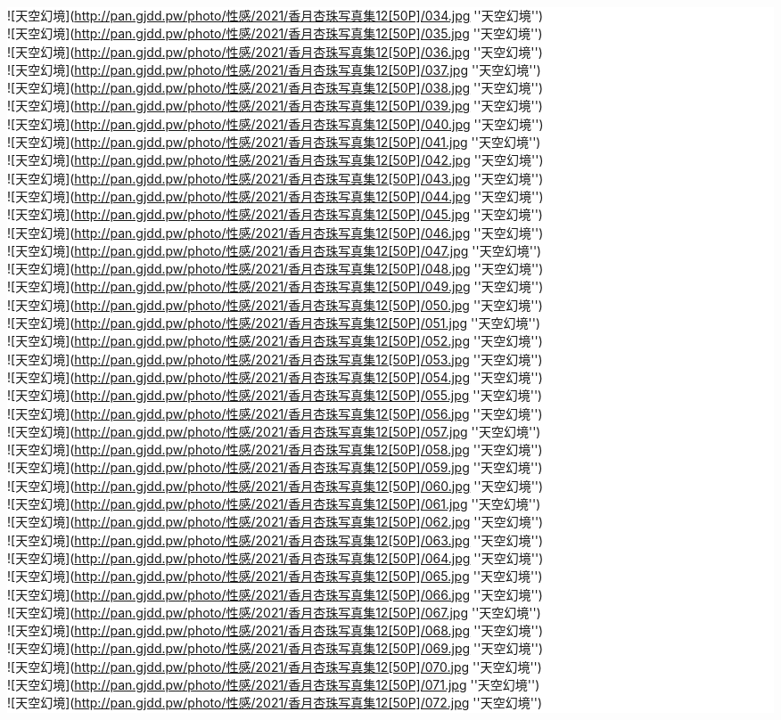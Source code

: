 ![天空幻境](http://pan.gjdd.pw/photo/性感/2021/香月杏珠写真集12[50P]/034.jpg ''天空幻境'') <br>
![天空幻境](http://pan.gjdd.pw/photo/性感/2021/香月杏珠写真集12[50P]/035.jpg ''天空幻境'') <br>
![天空幻境](http://pan.gjdd.pw/photo/性感/2021/香月杏珠写真集12[50P]/036.jpg ''天空幻境'') <br>
![天空幻境](http://pan.gjdd.pw/photo/性感/2021/香月杏珠写真集12[50P]/037.jpg ''天空幻境'') <br>
![天空幻境](http://pan.gjdd.pw/photo/性感/2021/香月杏珠写真集12[50P]/038.jpg ''天空幻境'') <br>
![天空幻境](http://pan.gjdd.pw/photo/性感/2021/香月杏珠写真集12[50P]/039.jpg ''天空幻境'') <br>
![天空幻境](http://pan.gjdd.pw/photo/性感/2021/香月杏珠写真集12[50P]/040.jpg ''天空幻境'') <br>
![天空幻境](http://pan.gjdd.pw/photo/性感/2021/香月杏珠写真集12[50P]/041.jpg ''天空幻境'') <br>
![天空幻境](http://pan.gjdd.pw/photo/性感/2021/香月杏珠写真集12[50P]/042.jpg ''天空幻境'') <br>
![天空幻境](http://pan.gjdd.pw/photo/性感/2021/香月杏珠写真集12[50P]/043.jpg ''天空幻境'') <br>
![天空幻境](http://pan.gjdd.pw/photo/性感/2021/香月杏珠写真集12[50P]/044.jpg ''天空幻境'') <br>
![天空幻境](http://pan.gjdd.pw/photo/性感/2021/香月杏珠写真集12[50P]/045.jpg ''天空幻境'') <br>
![天空幻境](http://pan.gjdd.pw/photo/性感/2021/香月杏珠写真集12[50P]/046.jpg ''天空幻境'') <br>
![天空幻境](http://pan.gjdd.pw/photo/性感/2021/香月杏珠写真集12[50P]/047.jpg ''天空幻境'') <br>
![天空幻境](http://pan.gjdd.pw/photo/性感/2021/香月杏珠写真集12[50P]/048.jpg ''天空幻境'') <br>
![天空幻境](http://pan.gjdd.pw/photo/性感/2021/香月杏珠写真集12[50P]/049.jpg ''天空幻境'') <br>
![天空幻境](http://pan.gjdd.pw/photo/性感/2021/香月杏珠写真集12[50P]/050.jpg ''天空幻境'') <br>
![天空幻境](http://pan.gjdd.pw/photo/性感/2021/香月杏珠写真集12[50P]/051.jpg ''天空幻境'') <br>
![天空幻境](http://pan.gjdd.pw/photo/性感/2021/香月杏珠写真集12[50P]/052.jpg ''天空幻境'') <br>
![天空幻境](http://pan.gjdd.pw/photo/性感/2021/香月杏珠写真集12[50P]/053.jpg ''天空幻境'') <br>
![天空幻境](http://pan.gjdd.pw/photo/性感/2021/香月杏珠写真集12[50P]/054.jpg ''天空幻境'') <br>
![天空幻境](http://pan.gjdd.pw/photo/性感/2021/香月杏珠写真集12[50P]/055.jpg ''天空幻境'') <br>
![天空幻境](http://pan.gjdd.pw/photo/性感/2021/香月杏珠写真集12[50P]/056.jpg ''天空幻境'') <br>
![天空幻境](http://pan.gjdd.pw/photo/性感/2021/香月杏珠写真集12[50P]/057.jpg ''天空幻境'') <br>
![天空幻境](http://pan.gjdd.pw/photo/性感/2021/香月杏珠写真集12[50P]/058.jpg ''天空幻境'') <br>
![天空幻境](http://pan.gjdd.pw/photo/性感/2021/香月杏珠写真集12[50P]/059.jpg ''天空幻境'') <br>
![天空幻境](http://pan.gjdd.pw/photo/性感/2021/香月杏珠写真集12[50P]/060.jpg ''天空幻境'') <br>
![天空幻境](http://pan.gjdd.pw/photo/性感/2021/香月杏珠写真集12[50P]/061.jpg ''天空幻境'') <br>
![天空幻境](http://pan.gjdd.pw/photo/性感/2021/香月杏珠写真集12[50P]/062.jpg ''天空幻境'') <br>
![天空幻境](http://pan.gjdd.pw/photo/性感/2021/香月杏珠写真集12[50P]/063.jpg ''天空幻境'') <br>
![天空幻境](http://pan.gjdd.pw/photo/性感/2021/香月杏珠写真集12[50P]/064.jpg ''天空幻境'') <br>
![天空幻境](http://pan.gjdd.pw/photo/性感/2021/香月杏珠写真集12[50P]/065.jpg ''天空幻境'') <br>
![天空幻境](http://pan.gjdd.pw/photo/性感/2021/香月杏珠写真集12[50P]/066.jpg ''天空幻境'') <br>
![天空幻境](http://pan.gjdd.pw/photo/性感/2021/香月杏珠写真集12[50P]/067.jpg ''天空幻境'') <br>
![天空幻境](http://pan.gjdd.pw/photo/性感/2021/香月杏珠写真集12[50P]/068.jpg ''天空幻境'') <br>
![天空幻境](http://pan.gjdd.pw/photo/性感/2021/香月杏珠写真集12[50P]/069.jpg ''天空幻境'') <br>
![天空幻境](http://pan.gjdd.pw/photo/性感/2021/香月杏珠写真集12[50P]/070.jpg ''天空幻境'') <br>
![天空幻境](http://pan.gjdd.pw/photo/性感/2021/香月杏珠写真集12[50P]/071.jpg ''天空幻境'') <br>
![天空幻境](http://pan.gjdd.pw/photo/性感/2021/香月杏珠写真集12[50P]/072.jpg ''天空幻境'') <br>